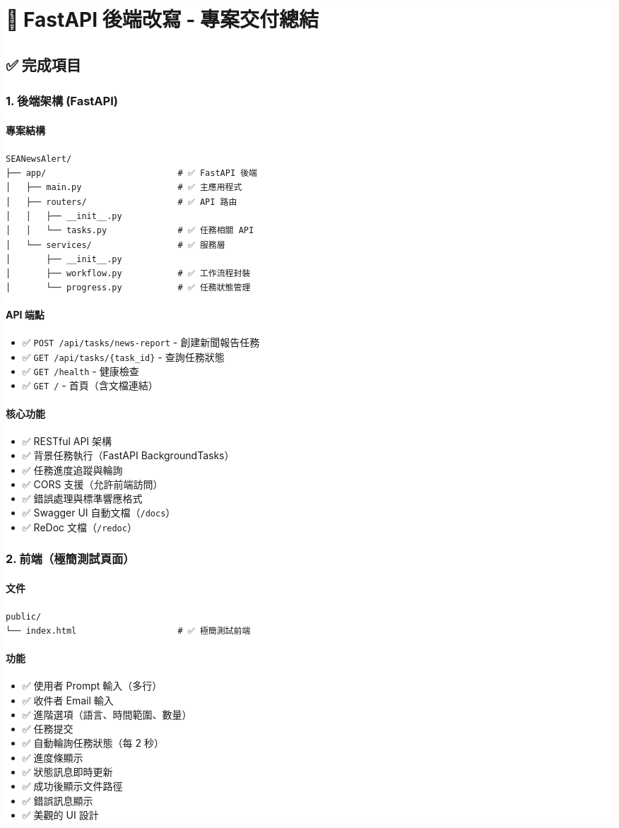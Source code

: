 # 🎯 FastAPI 後端改寫 - 專案交付總結

## ✅ 完成項目

### 1. 後端架構 (FastAPI)

#### 專案結構
```
SEANewsAlert/
├── app/                          # ✅ FastAPI 後端
│   ├── main.py                   # ✅ 主應用程式
│   ├── routers/                  # ✅ API 路由
│   │   ├── __init__.py
│   │   └── tasks.py              # ✅ 任務相關 API
│   └── services/                 # ✅ 服務層
│       ├── __init__.py
│       ├── workflow.py           # ✅ 工作流程封裝
│       └── progress.py           # ✅ 任務狀態管理
```

#### API 端點
- ✅ `POST /api/tasks/news-report` - 創建新聞報告任務
- ✅ `GET /api/tasks/{task_id}` - 查詢任務狀態
- ✅ `GET /health` - 健康檢查
- ✅ `GET /` - 首頁（含文檔連結）

#### 核心功能
- ✅ RESTful API 架構
- ✅ 背景任務執行（FastAPI BackgroundTasks）
- ✅ 任務進度追蹤與輪詢
- ✅ CORS 支援（允許前端訪問）
- ✅ 錯誤處理與標準響應格式
- ✅ Swagger UI 自動文檔（`/docs`）
- ✅ ReDoc 文檔（`/redoc`）

### 2. 前端（極簡測試頁面）

#### 文件
```
public/
└── index.html                    # ✅ 極簡測試前端
```

#### 功能
- ✅ 使用者 Prompt 輸入（多行）
- ✅ 收件者 Email 輸入
- ✅ 進階選項（語言、時間範圍、數量）
- ✅ 任務提交
- ✅ 自動輪詢任務狀態（每 2 秒）
- ✅ 進度條顯示
- ✅ 狀態訊息即時更新
- ✅ 成功後顯示文件路徑
- ✅ 錯誤訊息顯示
- ✅ 美觀的 UI 設計
